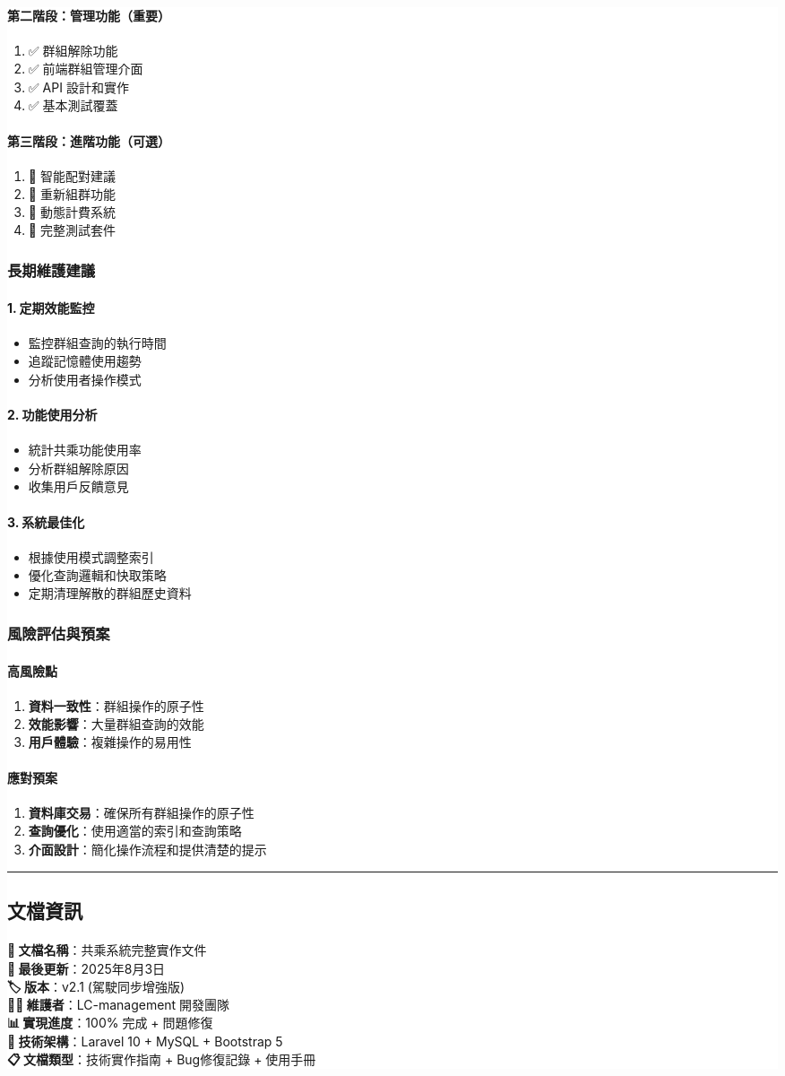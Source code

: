 #### 第二階段：管理功能（重要）
1. ✅ 群組解除功能
2. ✅ 前端群組管理介面
3. ✅ API 設計和實作
4. ✅ 基本測試覆蓋

#### 第三階段：進階功能（可選）
1. 🔄 智能配對建議
2. 🔄 重新組群功能
3. 🔄 動態計費系統
4. 🔄 完整測試套件

### 長期維護建議

#### 1. 定期效能監控
- 監控群組查詢的執行時間
- 追蹤記憶體使用趨勢
- 分析使用者操作模式

#### 2. 功能使用分析
- 統計共乘功能使用率
- 分析群組解除原因
- 收集用戶反饋意見

#### 3. 系統最佳化
- 根據使用模式調整索引
- 優化查詢邏輯和快取策略
- 定期清理解散的群組歷史資料

### 風險評估與預案

#### 高風險點
1. **資料一致性**：群組操作的原子性
2. **效能影響**：大量群組查詢的效能
3. **用戶體驗**：複雜操作的易用性

#### 應對預案
1. **資料庫交易**：確保所有群組操作的原子性
2. **查詢優化**：使用適當的索引和查詢策略
3. **介面設計**：簡化操作流程和提供清楚的提示

---

## 文檔資訊

**📄 文檔名稱**：共乘系統完整實作文件  
**📅 最後更新**：2025年8月3日  
**🏷️ 版本**：v2.1 (駕駛同步增強版)  
**👨‍💻 維護者**：LC-management 開發團隊  
**📊 實現進度**：100% 完成 + 問題修復  
**🔧 技術架構**：Laravel 10 + MySQL + Bootstrap 5  
**📋 文檔類型**：技術實作指南 + Bug修復記錄 + 使用手冊  
